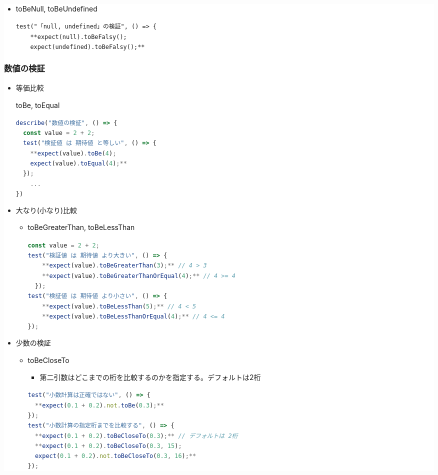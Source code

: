 - toBeNull, toBeUndefined
    
    ```
    test("「null, undefined」の検証", () => {
        **expect(null).toBeFalsy();
        expect(undefined).toBeFalsy();**
    ```
    

### 数値の検証

- 等価比較
    
    toBe, toEqual
    
    ```jsx
    describe("数値の検証", () => {
      const value = 2 + 2;
      test("検証値 は 期待値 と等しい", () => {
        **expect(value).toBe(4);
        expect(value).toEqual(4);**
      });
    	...
    })
    ```
    
- 大なり(小なり)比較
    - toBeGreaterThan, toBeLessThan
        
        ```jsx
        const value = 2 + 2;
        test("検証値 は 期待値 より大きい", () => {
            **expect(value).toBeGreaterThan(3);** // 4 > 3
            **expect(value).toBeGreaterThanOrEqual(4);** // 4 >= 4
          });
        test("検証値 は 期待値 より小さい", () => {
            **expect(value).toBeLessThan(5);** // 4 < 5
            **expect(value).toBeLessThanOrEqual(4);** // 4 <= 4
        });
        ```
        
- 少数の検証
    - toBeCloseTo
        - 第二引数はどこまでの桁を比較するのかを指定する。デフォルトは2桁
        
        ```jsx
        test("小数計算は正確ではない", () => {
          **expect(0.1 + 0.2).not.toBe(0.3);**
        });
        test("小数計算の指定桁までを比較する", () => {
          **expect(0.1 + 0.2).toBeCloseTo(0.3);** // デフォルトは 2桁
          **expect(0.1 + 0.2).toBeCloseTo(0.3, 15);
          expect(0.1 + 0.2).not.toBeCloseTo(0.3, 16);**
        });
        ```
        